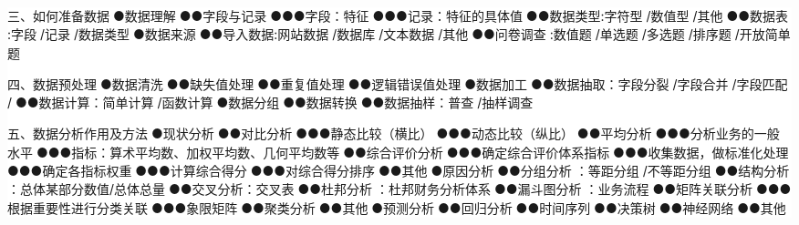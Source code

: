 三、如何准备数据
    ●数据理解
        ●●字段与记录
            ●●●字段：特征
            ●●●记录：特征的具体值
        ●●数据类型:字符型 /数值型 /其他
        ●●数据表 :字段 /记录 /数据类型
    ●数据来源
        ●●导入数据:网站数据 /数据库 /文本数据 /其他
        ●●问卷调查 :数值题 /单选题 /多选题 /排序题 /开放简单题

四、数据预处理
    ●数据清洗
        ●●缺失值处理
        ●●重复值处理
        ●●逻辑错误值处理
    ●数据加工
        ●●数据抽取：字段分裂 /字段合并 /字段匹配 /
        ●●数据计算：简单计算 /函数计算
    ●数据分组
    ●●数据转换
    ●●数据抽样：普查 /抽样调查

五、数据分析作用及方法
    ●现状分析
        ●●对比分析
            ●●●静态比较（横比）
            ●●●动态比较（纵比）
        ●●平均分析
            ●●●分析业务的一般水平
            ●●●指标：算术平均数、加权平均数、几何平均数等
        ●●综合评价分析
            ●●●确定综合评价体系指标
            ●●●收集数据，做标准化处理
            ●●●确定各指标权重
            ●●●计算综合得分
            ●●●对综合得分排序
        ●●其他
    ●原因分析
        ●●分组分析 ：等距分组 /不等距分组
        ●●结构分析 ：总体某部分数值/总体总量
        ●●交叉分析：交叉表
        ●●杜邦分析 ：杜邦财务分析体系
        ●●漏斗图分析 ：业务流程
        ●●矩阵关联分析
            ●●●根据重要性进行分类关联
            ●●●象限矩阵
        ●●聚类分析
        ●●其他
    ●预测分析
        ●●回归分析
        ●●时间序列
        ●●决策树
        ●●神经网络
        ●●其他
